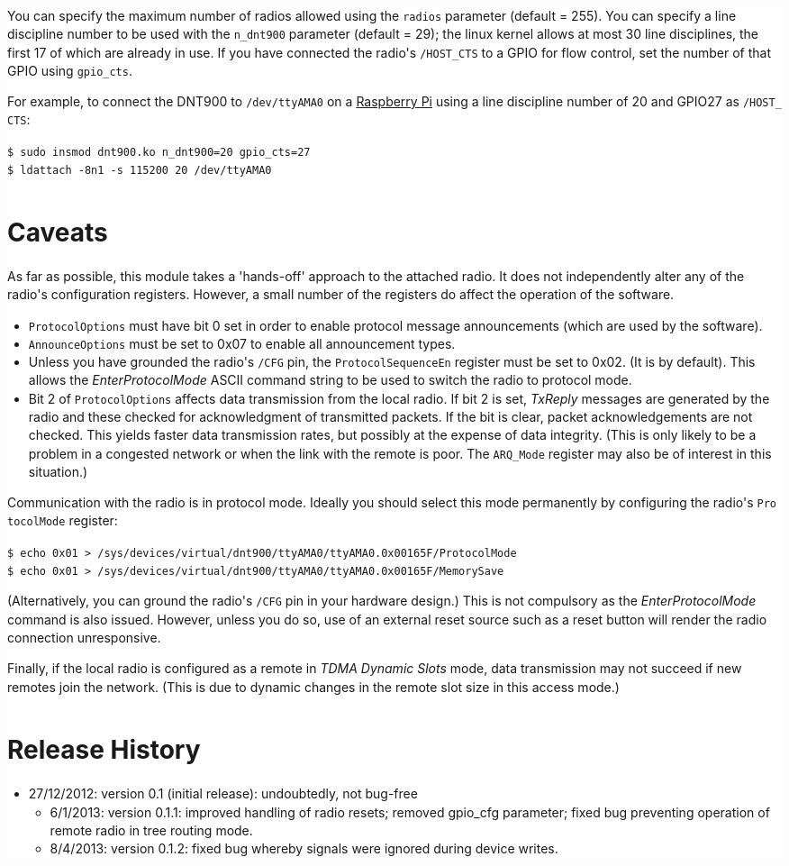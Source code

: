 You can specify the maximum number of radios allowed using the `radios` parameter (default = 255). You can specify a line discipline number to be used with the `n_dnt900` parameter (default = 29); the linux kernel allows at most 30 line disciplines, the first 17 of which are already in use. If you have connected the radio's `/HOST_CTS` to a GPIO for flow control, set the number of that GPIO using `gpio_cts`.

For example, to connect the DNT900 to `/dev/ttyAMA0` on a [Raspberry Pi](http://www.raspberrypi.org/) using a line discipline number of 20 and GPIO27 as `/HOST_CTS`:

    $ sudo insmod dnt900.ko n_dnt900=20 gpio_cts=27
    $ ldattach -8n1 -s 115200 20 /dev/ttyAMA0

Caveats
=======

As far as possible, this module takes a 'hands-off' approach to the attached radio. It does not independently alter any of the radio's configuration registers. However, a small number of the registers do affect the operation of the software.

* `ProtocolOptions` must have bit 0 set in order to enable protocol message announcements (which are used by the software).
* `AnnounceOptions` must be set to 0x07 to enable all announcement types.
* Unless you have grounded the radio's `/CFG` pin, the `ProtocolSequenceEn` register must be set to 0x02. (It is by default). This allows the *EnterProtocolMode* ASCII command string to be used to switch the radio to protocol mode.
* Bit 2 of `ProtocolOptions` affects data transmission from the local radio. If bit 2 is set, *TxReply* messages are generated by the radio and these checked for acknowledgment of transmitted packets. If the bit is clear, packet acknowledgements are not checked. This yields faster data transmission rates, but possibly at the expense of data integrity. (This is only likely to be a problem in a congested network or when the link with the remote is poor. The `ARQ_Mode` register may also be of interest in this situation.)

Communication with the radio is in protocol mode. Ideally you should select this mode permanently by configuring the radio's `ProtocolMode` register:

    $ echo 0x01 > /sys/devices/virtual/dnt900/ttyAMA0/ttyAMA0.0x00165F/ProtocolMode
    $ echo 0x01 > /sys/devices/virtual/dnt900/ttyAMA0/ttyAMA0.0x00165F/MemorySave

(Alternatively, you can ground the radio's `/CFG` pin in your hardware design.) This is not compulsory as the *EnterProtocolMode* command is also issued. However, unless you do so, use of an external reset source such as a reset button will render the radio connection unresponsive.

Finally, if the local radio is configured as a remote in *TDMA Dynamic Slots* mode, data transmission may not succeed if new remotes join the network. (This is due to dynamic changes in the remote slot size in this access mode.)

Release History
===============

* 27/12/2012: version 0.1 (initial release): undoubtedly, not bug-free
  * 6/1/2013: version 0.1.1: improved handling of radio resets; removed gpio_cfg parameter; fixed bug preventing operation of remote radio in tree routing mode.
  * 8/4/2013: version 0.1.2: fixed bug whereby signals were ignored during device writes.
